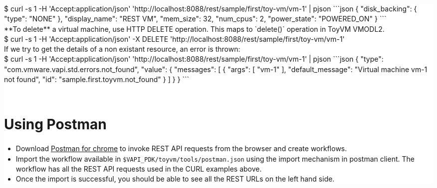 <div class="codePart">
    $ curl -s 1 -H 'Accept:application/json' 'http://localhost:8088/rest/sample/first/toy-vm/vm-1' | pjson
```json
{
  "disk_backing": {
    "type": "NONE"
  },
  "display_name": "REST VM",
  "mem_size": 32,
  "num_cpus": 2,
  "power_state": "POWERED_ON"
}
```
</div>
**To delete** a virtual machine, use HTTP DELETE operation. This maps to `delete()` operation in ToyVM VMODL2.

<div class="codePart">
    $ curl -s 1 -H 'Accept:application/json' -X DELETE 'http://localhost:8088/rest/sample/first/toy-vm/vm-1'
</div>
If we try to get the details of a non existant resource, an error is thrown:

<div class="codePart">
    $ curl -s 1 -H 'Accept:application/json' 'http://localhost:8088/rest/sample/first/toy-vm/vm-1' | pjson
```json
{
  "type": "com.vmware.vapi.std.errors.not_found", 
  "value": {
    "messages": [
      {
        "args": [
          "vm-1"
        ], 
        "default_message": "Virtual machine vm-1 not found", 
        "id": "sample.first.toyvm.not_found"
      }
    ]
  }
}
```
</div>
&nbsp;

# Using Postman

-   Download [Postman for chrome](https://chrome.google.com/webstore/detail/postman-rest-client/fdmmgilgnpjigdojojpjoooidkmcomcm?hl=en) to invoke REST API requests from the browser and create workflows.
-   Import the workflow available in `$VAPI_PDK/toyvm/tools/postman.json` using the import mechanism in postman client. The workflow has all the REST API requests used in the CURL examples above.
-   Once the import is successful, you should be able to see all the REST URLs on the left hand side.
